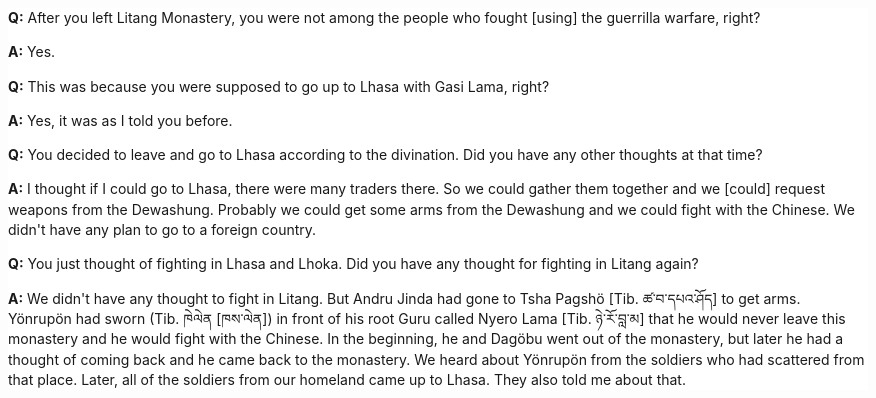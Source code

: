 **Q:**  After you left Litang Monastery, you were not among the people who fought [using] the guerrilla warfare, right?   

**A:**  Yes.   

**Q:**  This was because you were supposed to go up to Lhasa with Gasi Lama, right?   

**A:**  Yes, it was as I told you before.   

**Q:**  You decided to leave and go to Lhasa according to the divination. Did you have any other thoughts at that time?   

**A:**  I thought if I could go to Lhasa, there were many traders there. So we could gather them together and we [could] request weapons from the Dewashung. Probably we could get some arms from the Dewashung and we could fight with the Chinese. We didn't have any plan to go to a foreign country.   

**Q:**  You just thought of fighting in Lhasa and Lhoka. Did you have any thought for fighting in Litang again?   

**A:**  We didn't have any thought to fight in Litang. But Andru Jinda had gone to Tsha Pagshö [Tib. ཚ་བ་དཔའ་ཤོད] to get arms. Yönrupön had sworn (Tib. ཁེལེན [ཁས་ལེན]) in front of his root Guru called Nyero Lama [Tib. ཉེ་རོ་བླ་མ] that he would never leave this monastery and he would fight with the Chinese. In the beginning, he and Dagöbu went out of the monastery, but later he had a thought of coming back and he came back to the monastery. We heard about Yönrupön from the soldiers who had scattered from that place. Later, all of the soldiers from our homeland came up to Lhasa. They also told me about that.   

